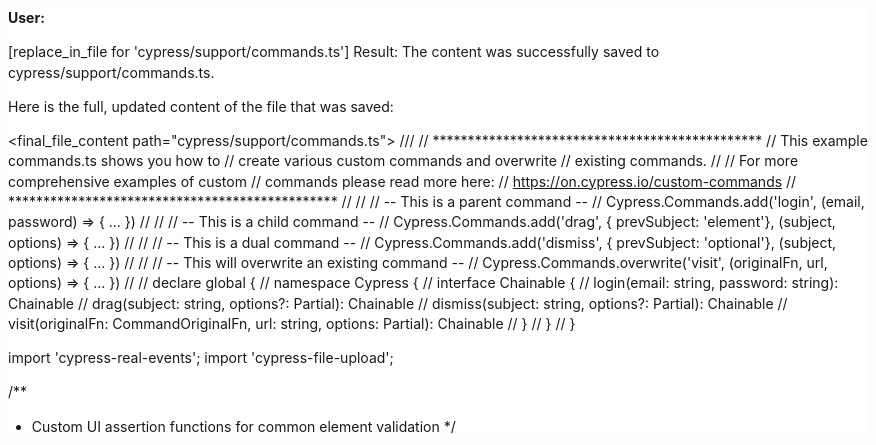 
**User:**

[replace_in_file for 'cypress/support/commands.ts'] Result:
The content was successfully saved to cypress/support/commands.ts.

Here is the full, updated content of the file that was saved:

<final_file_content path="cypress/support/commands.ts">
/// <reference types="cypress" />
// ***********************************************
// This example commands.ts shows you how to
// create various custom commands and overwrite
// existing commands.
//
// For more comprehensive examples of custom
// commands please read more here:
// https://on.cypress.io/custom-commands
// ***********************************************
//
//
// -- This is a parent command --
// Cypress.Commands.add('login', (email, password) => { ... })
//
//
// -- This is a child command --
// Cypress.Commands.add('drag', { prevSubject: 'element'}, (subject, options) => { ... })
//
//
// -- This is a dual command --
// Cypress.Commands.add('dismiss', { prevSubject: 'optional'}, (subject, options) => { ... })
//
//
// -- This will overwrite an existing command --
// Cypress.Commands.overwrite('visit', (originalFn, url, options) => { ... })
//
// declare global {
//   namespace Cypress {
//     interface Chainable {
//       login(email: string, password: string): Chainable<void>
//       drag(subject: string, options?: Partial<TypeOptions>): Chainable<Element>
//       dismiss(subject: string, options?: Partial<TypeOptions>): Chainable<Element>
//       visit(originalFn: CommandOriginalFn, url: string, options: Partial<VisitOptions>): Chainable<Element>
//     }
//   }
// }

import 'cypress-real-events';
import 'cypress-file-upload';

/**
 * Custom UI assertion functions for common element validation
 */
